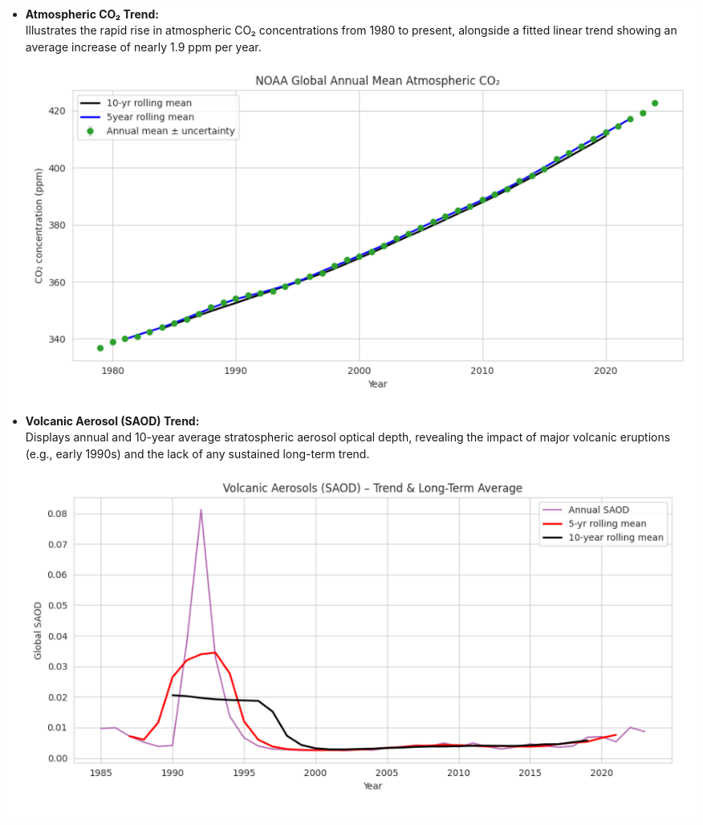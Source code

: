 - **Atmospheric CO₂ Trend:**  
  Illustrates the rapid rise in atmospheric CO₂ concentrations from 1980 to present, alongside a fitted linear trend showing an average increase of nearly 1.9 ppm per year.

  ![CO₂ Trend](Figures/co2_trend.png)

- **Volcanic Aerosol (SAOD) Trend:**  
  Displays annual and 10-year average stratospheric aerosol optical depth, revealing the impact of major volcanic eruptions (e.g., early 1990s) and the lack of any sustained long-term trend.  

  ![SAOD Trend](Figures/saod_trend.png)

